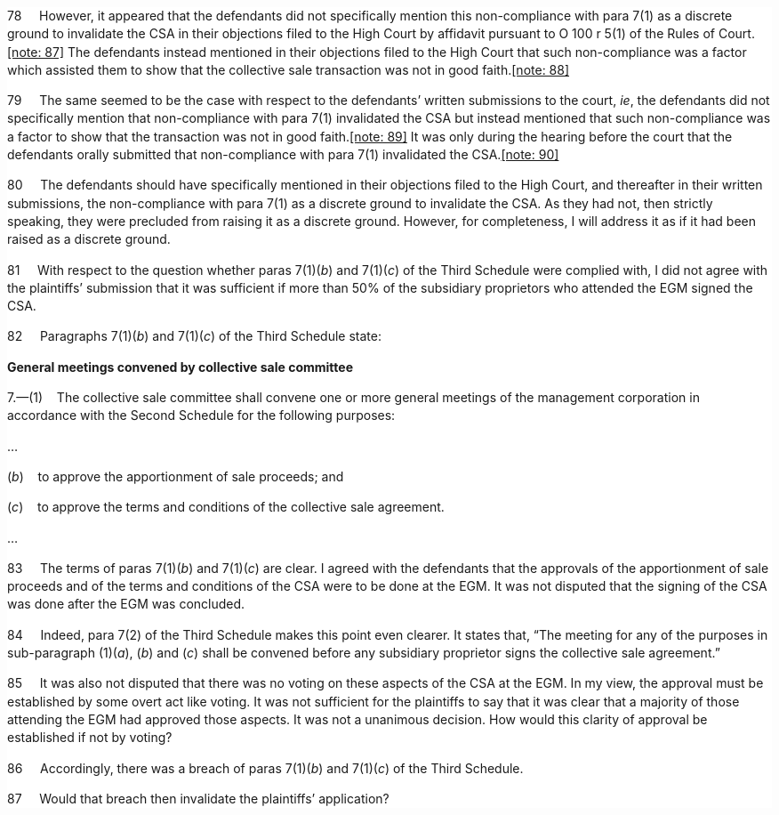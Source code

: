 78     However, it appeared that the defendants did not specifically mention this non-compliance with para 7(1) as a discrete ground to invalidate the CSA in their objections filed to the High Court by affidavit pursuant to O 100 r 5(1) of the Rules of Court.[\[note: 87\]](#Ftn_87) The defendants instead mentioned in their objections filed to the High Court that such non-compliance was a factor which assisted them to show that the collective sale transaction was not in good faith.[\[note: 88\]](#Ftn_88)

79     The same seemed to be the case with respect to the defendants’ written submissions to the court, _ie_, the defendants did not specifically mention that non-compliance with para 7(1) invalidated the CSA but instead mentioned that such non-compliance was a factor to show that the transaction was not in good faith.[\[note: 89\]](#Ftn_89) It was only during the hearing before the court that the defendants orally submitted that non-compliance with para 7(1) invalidated the CSA.[\[note: 90\]](#Ftn_90)

80     The defendants should have specifically mentioned in their objections filed to the High Court, and thereafter in their written submissions, the non-compliance with para 7(1) as a discrete ground to invalidate the CSA. As they had not, then strictly speaking, they were precluded from raising it as a discrete ground. However, for completeness, I will address it as if it had been raised as a discrete ground.

81     With respect to the question whether paras 7(1)(_b_) and 7(1)(_c_) of the Third Schedule were complied with, I did not agree with the plaintiffs’ submission that it was sufficient if more than 50% of the subsidiary proprietors who attended the EGM signed the CSA.

82     Paragraphs 7(1)(_b_) and 7(1)(_c_) of the Third Schedule state:

**General meetings convened by collective sale committee**

7.—(1)    The collective sale committee shall convene one or more general meetings of the management corporation in accordance with the Second Schedule for the following purposes:

…

(_b_)    to approve the apportionment of sale proceeds; and

(_c_)    to approve the terms and conditions of the collective sale agreement.

…

83     The terms of paras 7(1)(_b_) and 7(1)(_c_) are clear. I agreed with the defendants that the approvals of the apportionment of sale proceeds and of the terms and conditions of the CSA were to be done at the EGM. It was not disputed that the signing of the CSA was done after the EGM was concluded.

84     Indeed, para 7(2) of the Third Schedule makes this point even clearer. It states that, “The meeting for any of the purposes in sub-paragraph (1)(_a_), (_b_) and (_c_) shall be convened before any subsidiary proprietor signs the collective sale agreement.”

85     It was also not disputed that there was no voting on these aspects of the CSA at the EGM. In my view, the approval must be established by some overt act like voting. It was not sufficient for the plaintiffs to say that it was clear that a majority of those attending the EGM had approved those aspects. It was not a unanimous decision. How would this clarity of approval be established if not by voting?

86     Accordingly, there was a breach of paras 7(1)(_b_) and 7(1)(_c_) of the Third Schedule.

87     Would that breach then invalidate the plaintiffs’ application?
